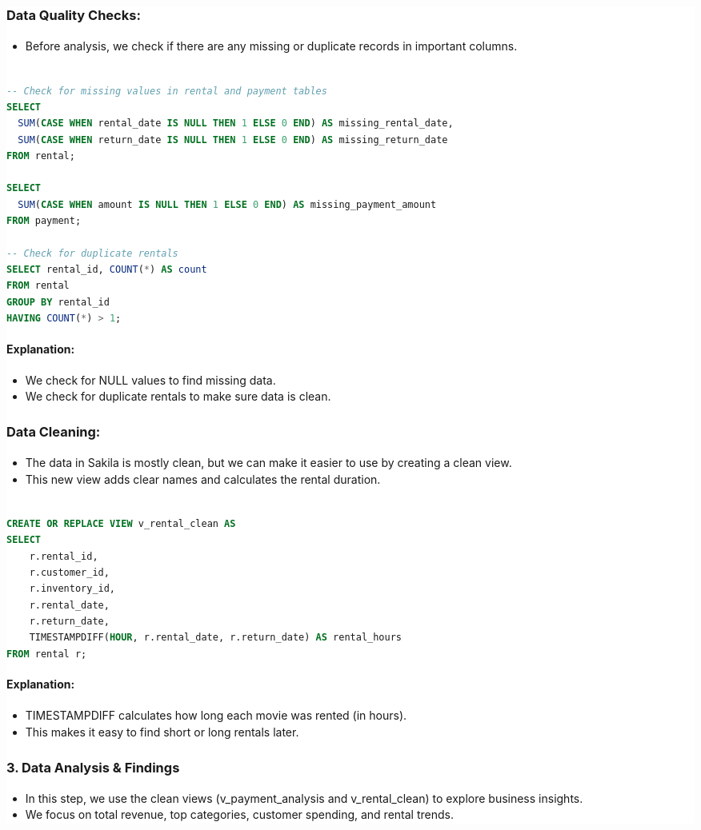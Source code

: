 ### Data Quality Checks:
- Before analysis, we check if there are any missing or duplicate records in important columns.

```sql

-- Check for missing values in rental and payment tables
SELECT 
  SUM(CASE WHEN rental_date IS NULL THEN 1 ELSE 0 END) AS missing_rental_date,
  SUM(CASE WHEN return_date IS NULL THEN 1 ELSE 0 END) AS missing_return_date
FROM rental;

SELECT 
  SUM(CASE WHEN amount IS NULL THEN 1 ELSE 0 END) AS missing_payment_amount
FROM payment;

-- Check for duplicate rentals
SELECT rental_id, COUNT(*) AS count
FROM rental
GROUP BY rental_id
HAVING COUNT(*) > 1;
```

#### Explanation:
- We check for NULL values to find missing data.
- We check for duplicate rentals to make sure data is clean.

### Data Cleaning:
- The data in Sakila is mostly clean, but we can make it easier to use by creating a clean view.
- This new view adds clear names and calculates the rental duration.

```sql

CREATE OR REPLACE VIEW v_rental_clean AS
SELECT 
    r.rental_id,
    r.customer_id,
    r.inventory_id,
    r.rental_date,
    r.return_date,
    TIMESTAMPDIFF(HOUR, r.rental_date, r.return_date) AS rental_hours
FROM rental r;
```

#### Explanation:
- TIMESTAMPDIFF calculates how long each movie was rented (in hours).
- This makes it easy to find short or long rentals later.

### 3. Data Analysis & Findings
- In this step, we use the clean views (v_payment_analysis and v_rental_clean) to explore business insights.
- We focus on total revenue, top categories, customer spending, and rental trends.
